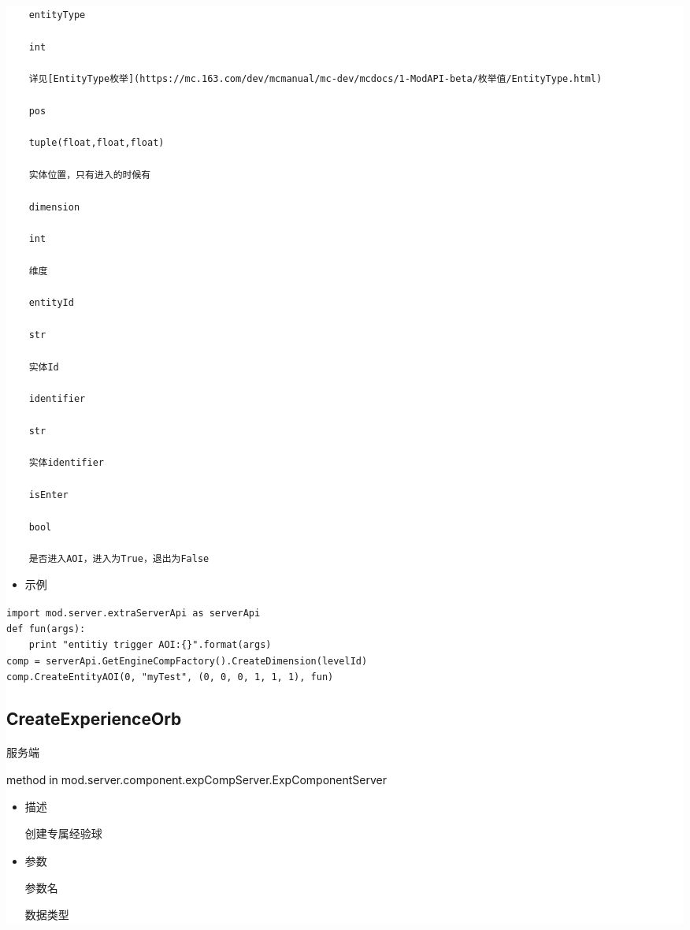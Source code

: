         entityType
        
        int
        
        详见[EntityType枚举](https://mc.163.com/dev/mcmanual/mc-dev/mcdocs/1-ModAPI-beta/枚举值/EntityType.html)
        
        pos
        
        tuple(float,float,float)
        
        实体位置，只有进入的时候有
        
        dimension
        
        int
        
        维度
        
        entityId
        
        str
        
        实体Id
        
        identifier
        
        str
        
        实体identifier
        
        isEnter
        
        bool
        
        是否进入AOI，进入为True，退出为False
        
*   示例
    

```
import mod.server.extraServerApi as serverApi
def fun(args):
    print "entitiy trigger AOI:{}".format(args)
comp = serverApi.GetEngineCompFactory().CreateDimension(levelId)
comp.CreateEntityAOI(0, "myTest", (0, 0, 0, 1, 1, 1), fun)

```

##  CreateExperienceOrb

服务端

method in mod.server.component.expCompServer.ExpComponentServer

*   描述
    
    创建专属经验球
    
*   参数
    
    参数名
    
    数据类型
    